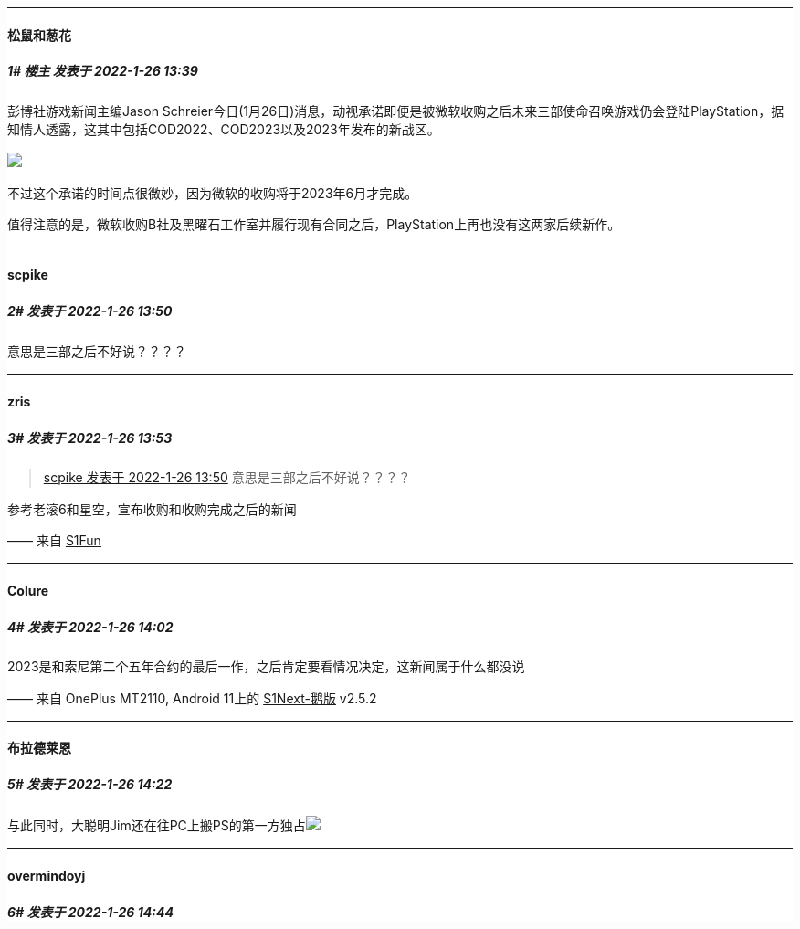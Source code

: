 

*****

####  松鼠和葱花  
##### 1#       楼主       发表于 2022-1-26 13:39

彭博社游戏新闻主编Jason Schreier今日(1月26日)消息，动视承诺即便是被微软收购之后未来三部使命召唤游戏仍会登陆PlayStation，据知情人透露，这其中包括COD2022、COD2023以及2023年发布的新战区。

<img src="https://p.sda1.dev/4/c4197c7d41056f40d752846782ce5148/u=2347934426,164232069&amp;fm=30&amp;app=106&amp;f=JPEG&amp;access=215967316.jpeg" referrerpolicy="no-referrer">

不过这个承诺的时间点很微妙，因为微软的收购将于2023年6月才完成。

值得注意的是，微软收购B社及黑曜石工作室并履行现有合同之后，PlayStation上再也没有这两家后续新作。

*****

####  scpike  
##### 2#       发表于 2022-1-26 13:50

意思是三部之后不好说？？？？

*****

####  zris  
##### 3#       发表于 2022-1-26 13:53

<blockquote><a href="httphttps://bbs.saraba1st.com/2b/forum.php?mod=redirect&amp;goto=findpost&amp;pid=54434757&amp;ptid=2049352" target="_blank">scpike 发表于 2022-1-26 13:50</a>
意思是三部之后不好说？？？？</blockquote>
参考老滚6和星空，宣布收购和收购完成之后的新闻

—— 来自 [S1Fun](https://s1fun.koalcat.com)

*****

####  Colure  
##### 4#       发表于 2022-1-26 14:02

2023是和索尼第二个五年合约的最后一作，之后肯定要看情况决定，这新闻属于什么都没说

—— 来自 OnePlus MT2110, Android 11上的 [S1Next-鹅版](https://github.com/ykrank/S1-Next/releases) v2.5.2

*****

####  布拉德莱恩  
##### 5#       发表于 2022-1-26 14:22

与此同时，大聪明Jim还在往PC上搬PS的第一方独占<img src="https://static.saraba1st.com/image/smiley/face2017/047.png" referrerpolicy="no-referrer">

*****

####  overmindoyj  
##### 6#       发表于 2022-1-26 14:44
